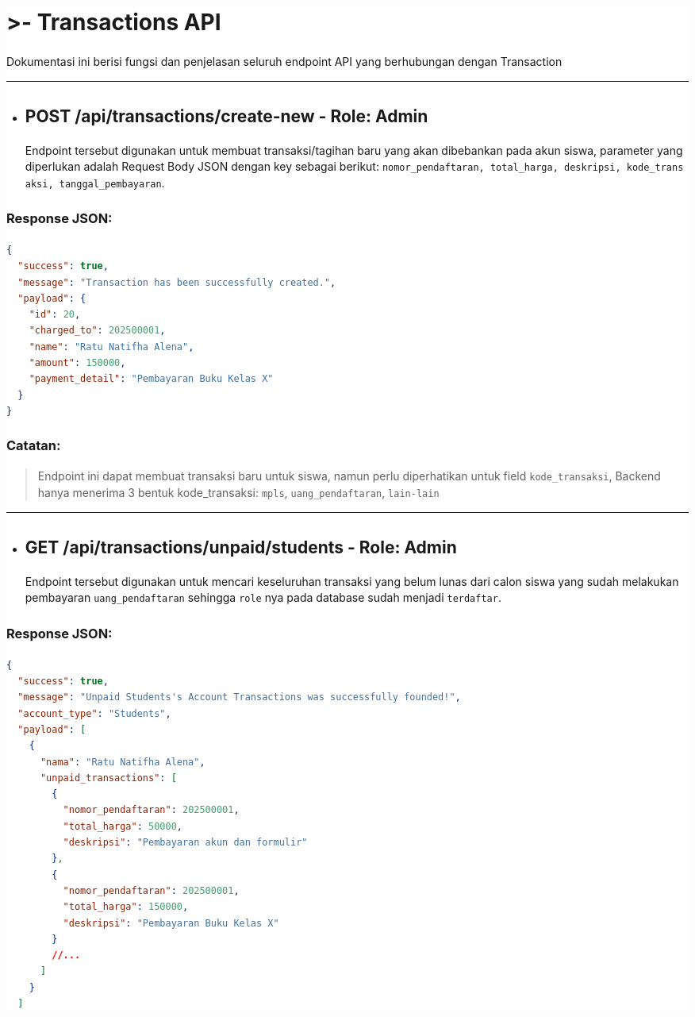 # >- Transactions API

Dokumentasi ini berisi fungsi dan penjelasan seluruh endpoint API yang berhubungan dengan Transaction

---

- ## POST /api/transactions/create-new - Role: Admin
  Endpoint tersebut digunakan untuk membuat transaksi/tagihan baru yang akan dibebankan pada akun siswa, parameter yang diperlukan adalah Request Body JSON dengan key sebagai berikut: `nomor_pendaftaran, total_harga, deskripsi, kode_transaksi, tanggal_pembayaran`.

### Response JSON:

```json
{
  "success": true,
  "message": "Transaction has been successfully created.",
  "payload": {
    "id": 20,
    "charged_to": 202500001,
    "name": "Ratu Natifha Alena",
    "amount": 150000,
    "payment_detail": "Pembayaran Buku Kelas X"
  }
}
```

### Catatan:

> Endpoint ini dapat membuat transaksi baru untuk siswa, namun perlu diperhatikan untuk field `kode_transaksi`, Backend hanya menerima 3 bentuk kode_transaksi: `mpls`, `uang_pendaftaran`, `lain-lain`

---

- ## GET /api/transactions/unpaid/students - Role: Admin
  Endpoint tersebut digunakan untuk mencari keseluruhan transaksi yang belum lunas dari calon siswa yang sudah melakukan pembayaran `uang_pendaftaran` sehingga `role` nya pada database sudah menjadi `terdaftar`.

### Response JSON:

```json
{
  "success": true,
  "message": "Unpaid Students's Account Transactions was successfully founded!",
  "account_type": "Students",
  "payload": [
    {
      "nama": "Ratu Natifha Alena",
      "unpaid_transactions": [
        {
          "nomor_pendaftaran": 202500001,
          "total_harga": 50000,
          "deskripsi": "Pembayaran akun dan formulir"
        },
        {
          "nomor_pendaftaran": 202500001,
          "total_harga": 150000,
          "deskripsi": "Pembayaran Buku Kelas X"
        }
        //...
      ]
    }
  ]
```